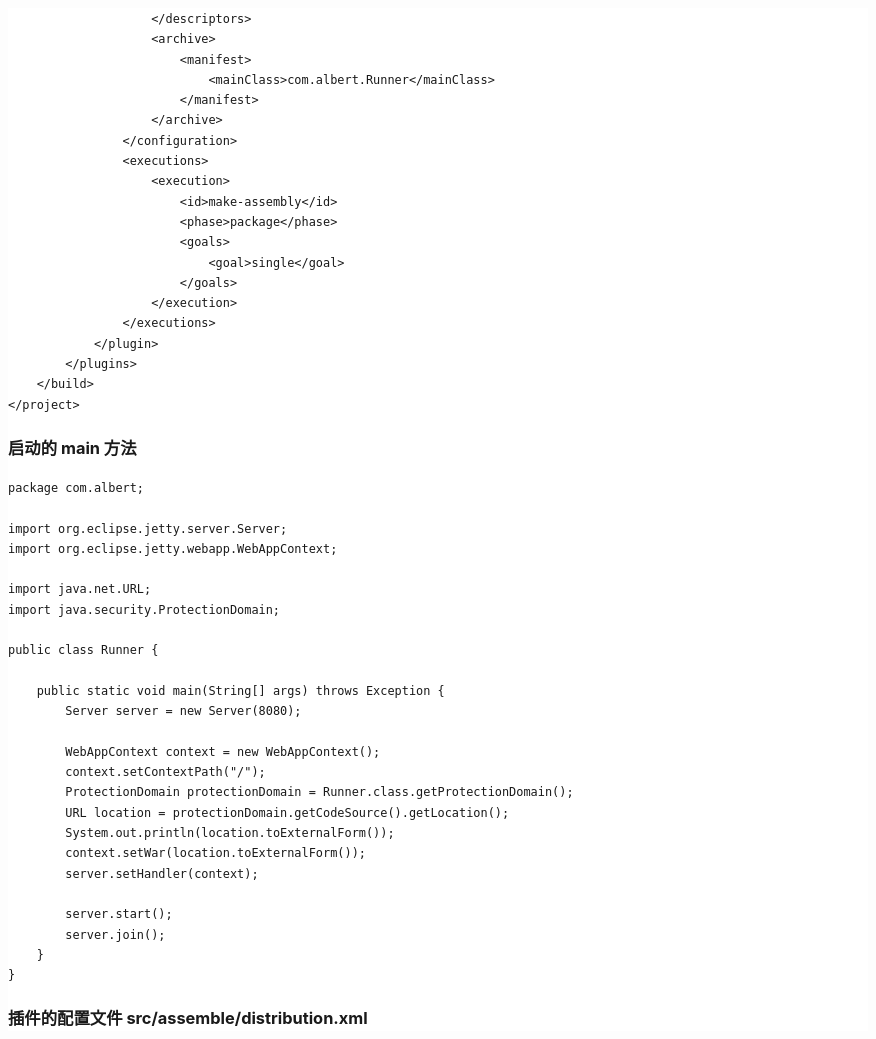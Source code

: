 ```
                    </descriptors>
                    <archive>
                        <manifest>
                            <mainClass>com.albert.Runner</mainClass>
                        </manifest>
                    </archive>
                </configuration>
                <executions>
                    <execution>
                        <id>make-assembly</id>
                        <phase>package</phase>
                        <goals>
                            <goal>single</goal>
                        </goals>
                    </execution>
                </executions>
            </plugin>
        </plugins>
    </build>
</project>
```
###  启动的 main 方法

```
package com.albert;

import org.eclipse.jetty.server.Server;
import org.eclipse.jetty.webapp.WebAppContext;

import java.net.URL;
import java.security.ProtectionDomain;

public class Runner {

    public static void main(String[] args) throws Exception {
        Server server = new Server(8080);

        WebAppContext context = new WebAppContext();
        context.setContextPath("/");
        ProtectionDomain protectionDomain = Runner.class.getProtectionDomain();
        URL location = protectionDomain.getCodeSource().getLocation();
        System.out.println(location.toExternalForm());
        context.setWar(location.toExternalForm());
        server.setHandler(context);

        server.start();
        server.join();
    }
}
```
### 插件的配置文件 src/assemble/distribution.xml
